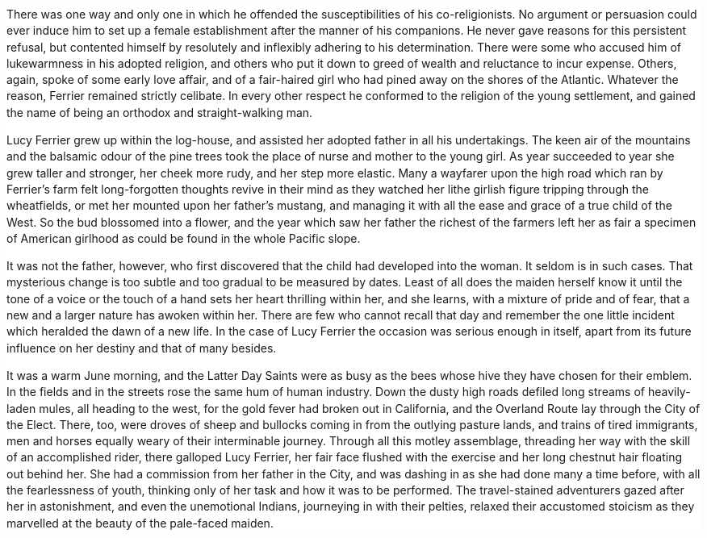 There was one way and only one in which he offended the susceptibilities
of his co-religionists. No argument or persuasion could ever induce him
to set up a female establishment after the manner of his companions. He
never gave reasons for this persistent refusal, but contented himself by
resolutely and inflexibly adhering to his determination. There were some
who accused him of lukewarmness in his adopted religion, and others who
put it down to greed of wealth and reluctance to incur expense. Others,
again, spoke of some early love affair, and of a fair-haired girl who
had pined away on the shores of the Atlantic. Whatever the reason,
Ferrier remained strictly celibate. In every other respect he conformed
to the religion of the young settlement, and gained the name of being an
orthodox and straight-walking man.

Lucy Ferrier grew up within the log-house, and assisted her adopted
father in all his undertakings. The keen air of the mountains and the
balsamic odour of the pine trees took the place of nurse and mother to
the young girl. As year succeeded to year she grew taller and stronger,
her cheek more rudy, and her step more elastic. Many a wayfarer upon
the high road which ran by Ferrier’s farm felt long-forgotten thoughts
revive in their mind as they watched her lithe girlish figure tripping
through the wheatfields, or met her mounted upon her father’s mustang,
and managing it with all the ease and grace of a true child of the West.
So the bud blossomed into a flower, and the year which saw her father
the richest of the farmers left her as fair a specimen of American
girlhood as could be found in the whole Pacific slope.

It was not the father, however, who first discovered that the child had
developed into the woman. It seldom is in such cases. That mysterious
change is too subtle and too gradual to be measured by dates. Least of
all does the maiden herself know it until the tone of a voice or the
touch of a hand sets her heart thrilling within her, and she learns,
with a mixture of pride and of fear, that a new and a larger nature has
awoken within her. There are few who cannot recall that day and remember
the one little incident which heralded the dawn of a new life. In the
case of Lucy Ferrier the occasion was serious enough in itself, apart
from its future influence on her destiny and that of many besides.

It was a warm June morning, and the Latter Day Saints were as busy as
the bees whose hive they have chosen for their emblem. In the fields and
in the streets rose the same hum of human industry. Down the dusty high
roads defiled long streams of heavily-laden mules, all heading to the
west, for the gold fever had broken out in California, and the Overland
Route lay through the City of the Elect. There, too, were droves of
sheep and bullocks coming in from the outlying pasture lands, and trains
of tired immigrants, men and horses equally weary of their interminable
journey. Through all this motley assemblage, threading her way with the
skill of an accomplished rider, there galloped Lucy Ferrier, her fair
face flushed with the exercise and her long chestnut hair floating out
behind her. She had a commission from her father in the City, and was
dashing in as she had done many a time before, with all the fearlessness
of youth, thinking only of her task and how it was to be performed. The
travel-stained adventurers gazed after her in astonishment, and even
the unemotional Indians, journeying in with their pelties, relaxed their
accustomed stoicism as they marvelled at the beauty of the pale-faced
maiden.
